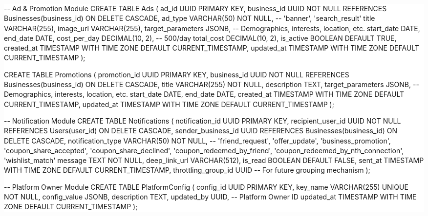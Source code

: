 
-- Ad & Promotion Module
CREATE TABLE Ads (
    ad_id UUID PRIMARY KEY,
    business_id UUID NOT NULL REFERENCES Businesses(business_id) ON DELETE CASCADE,
    ad_type VARCHAR(50) NOT NULL, -- 'banner', 'search_result'
    title VARCHAR(255),
    image_url VARCHAR(255),
    target_parameters JSONB, -- Demographics, interests, location, etc.
    start_date DATE,
    end_date DATE,
    cost_per_day DECIMAL(10, 2), -- 500/day
    total_cost DECIMAL(10, 2),
    is_active BOOLEAN DEFAULT TRUE,
    created_at TIMESTAMP WITH TIME ZONE DEFAULT CURRENT_TIMESTAMP,
    updated_at TIMESTAMP WITH TIME ZONE DEFAULT CURRENT_TIMESTAMP
);

CREATE TABLE Promotions (
    promotion_id UUID PRIMARY KEY,
    business_id UUID NOT NULL REFERENCES Businesses(business_id) ON DELETE CASCADE,
    title VARCHAR(255) NOT NULL,
    description TEXT,
    target_parameters JSONB, -- Demographics, interests, location, etc.
    start_date DATE,
    end_date DATE,
    created_at TIMESTAMP WITH TIME ZONE DEFAULT CURRENT_TIMESTAMP,
    updated_at TIMESTAMP WITH TIME ZONE DEFAULT CURRENT_TIMESTAMP
);


-- Notification Module
CREATE TABLE Notifications (
    notification_id UUID PRIMARY KEY,
    recipient_user_id UUID NOT NULL REFERENCES Users(user_id) ON DELETE CASCADE,
    sender_business_id UUID REFERENCES Businesses(business_id) ON DELETE CASCADE,
    notification_type VARCHAR(50) NOT NULL, -- 'friend_request', 'offer_update', 'business_promotion', 'coupon_share_accepted', 'coupon_share_declined', 'coupon_redeemed_by_friend', 'coupon_redeemed_by_nth_connection', 'wishlist_match'
    message TEXT NOT NULL,
    deep_link_url VARCHAR(512),
    is_read BOOLEAN DEFAULT FALSE,
    sent_at TIMESTAMP WITH TIME ZONE DEFAULT CURRENT_TIMESTAMP,
    throttling_group_id UUID -- For future grouping mechanism
);


-- Platform Owner Module
CREATE TABLE PlatformConfig (
    config_id UUID PRIMARY KEY,
    key_name VARCHAR(255) UNIQUE NOT NULL,
    config_value JSONB,
    description TEXT,
    updated_by UUID, -- Platform Owner ID
    updated_at TIMESTAMP WITH TIME ZONE DEFAULT CURRENT_TIMESTAMP
);
